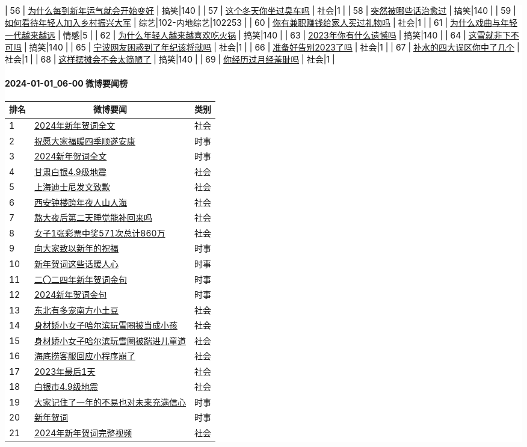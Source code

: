 | 56 | [为什么每到新年运气就会开始变好](https://s.weibo.com/weibo?q=%23%E4%B8%BA%E4%BB%80%E4%B9%88%E6%AF%8F%E5%88%B0%E6%96%B0%E5%B9%B4%E8%BF%90%E6%B0%94%E5%B0%B1%E4%BC%9A%E5%BC%80%E5%A7%8B%E5%8F%98%E5%A5%BD%23) | 搞笑|140 |
| 57 | [这个冬天你坐过臭车吗](https://s.weibo.com/weibo?q=%23%E8%BF%99%E4%B8%AA%E5%86%AC%E5%A4%A9%E4%BD%A0%E5%9D%90%E8%BF%87%E8%87%AD%E8%BD%A6%E5%90%97%23) | 社会|1 |
| 58 | [突然被哪些话治愈过](https://s.weibo.com/weibo?q=%23%E7%AA%81%E7%84%B6%E8%A2%AB%E5%93%AA%E4%BA%9B%E8%AF%9D%E6%B2%BB%E6%84%88%E8%BF%87%23) | 搞笑|140 |
| 59 | [如何看待年轻人加入乡村振兴大军](https://s.weibo.com/weibo?q=%23%E5%A6%82%E4%BD%95%E7%9C%8B%E5%BE%85%E5%B9%B4%E8%BD%BB%E4%BA%BA%E5%8A%A0%E5%85%A5%E4%B9%A1%E6%9D%91%E6%8C%AF%E5%85%B4%E5%A4%A7%E5%86%9B%23) | 综艺|102-内地综艺|102253 |
| 60 | [你有兼职赚钱给家人买过礼物吗](https://s.weibo.com/weibo?q=%23%E4%BD%A0%E6%9C%89%E5%85%BC%E8%81%8C%E8%B5%9A%E9%92%B1%E7%BB%99%E5%AE%B6%E4%BA%BA%E4%B9%B0%E8%BF%87%E7%A4%BC%E7%89%A9%E5%90%97%23) | 社会|1 |
| 61 | [为什么戏曲与年轻一代越来越远](https://s.weibo.com/weibo?q=%23%E4%B8%BA%E4%BB%80%E4%B9%88%E6%88%8F%E6%9B%B2%E4%B8%8E%E5%B9%B4%E8%BD%BB%E4%B8%80%E4%BB%A3%E8%B6%8A%E6%9D%A5%E8%B6%8A%E8%BF%9C%23) | 情感|5 |
| 62 | [为什么年轻人越来越喜欢吃火锅](https://s.weibo.com/weibo?q=%23%E4%B8%BA%E4%BB%80%E4%B9%88%E5%B9%B4%E8%BD%BB%E4%BA%BA%E8%B6%8A%E6%9D%A5%E8%B6%8A%E5%96%9C%E6%AC%A2%E5%90%83%E7%81%AB%E9%94%85%23) | 搞笑|140 |
| 63 | [2023年你有什么遗憾吗](https://s.weibo.com/weibo?q=%232023%E5%B9%B4%E4%BD%A0%E6%9C%89%E4%BB%80%E4%B9%88%E9%81%97%E6%86%BE%E5%90%97%23) | 搞笑|140 |
| 64 | [这雪就非下不可吗](https://s.weibo.com/weibo?q=%23%E8%BF%99%E9%9B%AA%E5%B0%B1%E9%9D%9E%E4%B8%8B%E4%B8%8D%E5%8F%AF%E5%90%97%23) | 搞笑|140 |
| 65 | [宁波网友困惑到了年纪该将就吗](https://s.weibo.com/weibo?q=%23%E5%AE%81%E6%B3%A2%E7%BD%91%E5%8F%8B%E5%9B%B0%E6%83%91%E5%88%B0%E4%BA%86%E5%B9%B4%E7%BA%AA%E8%AF%A5%E5%B0%86%E5%B0%B1%E5%90%97%23) | 社会|1 |
| 66 | [准备好告别2023了吗](https://s.weibo.com/weibo?q=%23%E5%87%86%E5%A4%87%E5%A5%BD%E5%91%8A%E5%88%AB2023%E4%BA%86%E5%90%97%23) | 社会|1 |
| 67 | [补水的四大误区你中了几个](https://s.weibo.com/weibo?q=%23%E8%A1%A5%E6%B0%B4%E7%9A%84%E5%9B%9B%E5%A4%A7%E8%AF%AF%E5%8C%BA%E4%BD%A0%E4%B8%AD%E4%BA%86%E5%87%A0%E4%B8%AA%23) | 社会|1 |
| 68 | [这样摆摊会不会太简陋了](https://s.weibo.com/weibo?q=%23%E8%BF%99%E6%A0%B7%E6%91%86%E6%91%8A%E4%BC%9A%E4%B8%8D%E4%BC%9A%E5%A4%AA%E7%AE%80%E9%99%8B%E4%BA%86%23) | 搞笑|140 |
| 69 | [你经历过月经羞耻吗](https://s.weibo.com/weibo?q=%23%E4%BD%A0%E7%BB%8F%E5%8E%86%E8%BF%87%E6%9C%88%E7%BB%8F%E7%BE%9E%E8%80%BB%E5%90%97%23) | 社会|1 |
#### 2024-01-01_06-00  微博要闻榜

| 排名 | 微博要闻 | 类别 |
| --- | --- | --- |
| 1 | [2024年新年贺词全文](https://s.weibo.com/weibo?q=%232024%E5%B9%B4%E6%96%B0%E5%B9%B4%E8%B4%BA%E8%AF%8D%E5%85%A8%E6%96%87%23) | 社会|1 |
| 2 | [祝愿大家福暖四季顺遂安康](https://s.weibo.com/weibo?q=%23%E7%A5%9D%E6%84%BF%E5%A4%A7%E5%AE%B6%E7%A6%8F%E6%9A%96%E5%9B%9B%E5%AD%A3%E9%A1%BA%E9%81%82%E5%AE%89%E5%BA%B7%23) | 时事|500 |
| 3 | [2024新年贺词全文](https://s.weibo.com/weibo?q=%232024%E6%96%B0%E5%B9%B4%E8%B4%BA%E8%AF%8D%E5%85%A8%E6%96%87%23) | 时事|500 |
| 4 | [甘肃白银4.9级地震](https://s.weibo.com/weibo?q=%23%E7%94%98%E8%82%83%E7%99%BD%E9%93%B64.9%E7%BA%A7%E5%9C%B0%E9%9C%87%23) | 社会|1 |
| 5 | [上海迪士尼发文致歉](https://s.weibo.com/weibo?q=%23%E4%B8%8A%E6%B5%B7%E8%BF%AA%E5%A3%AB%E5%B0%BC%E5%8F%91%E6%96%87%E8%87%B4%E6%AD%89%23) | 社会|1 |
| 6 | [西安钟楼跨年夜人山人海](https://s.weibo.com/weibo?q=%23%E8%A5%BF%E5%AE%89%E9%92%9F%E6%A5%BC%E8%B7%A8%E5%B9%B4%E5%A4%9C%E4%BA%BA%E5%B1%B1%E4%BA%BA%E6%B5%B7%23) | 社会|1 |
| 7 | [熬大夜后第二天睡觉能补回来吗](https://s.weibo.com/weibo?q=%23%E7%86%AC%E5%A4%A7%E5%A4%9C%E5%90%8E%E7%AC%AC%E4%BA%8C%E5%A4%A9%E7%9D%A1%E8%A7%89%E8%83%BD%E8%A1%A5%E5%9B%9E%E6%9D%A5%E5%90%97%23) | 社会|1 |
| 8 | [女子1张彩票中奖571次总计860万](https://s.weibo.com/weibo?q=%23%E5%A5%B3%E5%AD%901%E5%BC%A0%E5%BD%A9%E7%A5%A8%E4%B8%AD%E5%A5%96571%E6%AC%A1%E6%80%BB%E8%AE%A1860%E4%B8%87%23) | 社会|1 |
| 9 | [向大家致以新年的祝福](https://s.weibo.com/weibo?q=%23%E5%90%91%E5%A4%A7%E5%AE%B6%E8%87%B4%E4%BB%A5%E6%96%B0%E5%B9%B4%E7%9A%84%E7%A5%9D%E7%A6%8F%23) | 时事|500 |
| 10 | [新年贺词这些话暖人心](https://s.weibo.com/weibo?q=%23%E6%96%B0%E5%B9%B4%E8%B4%BA%E8%AF%8D%E8%BF%99%E4%BA%9B%E8%AF%9D%E6%9A%96%E4%BA%BA%E5%BF%83%23) | 时事|500 |
| 11 | [二〇二四年新年贺词金句](https://s.weibo.com/weibo?q=%23%E4%BA%8C%E3%80%87%E4%BA%8C%E5%9B%9B%E5%B9%B4%E6%96%B0%E5%B9%B4%E8%B4%BA%E8%AF%8D%E9%87%91%E5%8F%A5%23) | 时事|500 |
| 12 | [2024新年贺词金句](https://s.weibo.com/weibo?q=%232024%E6%96%B0%E5%B9%B4%E8%B4%BA%E8%AF%8D%E9%87%91%E5%8F%A5%23) | 时事|500 |
| 13 | [东北有多宠南方小土豆](https://s.weibo.com/weibo?q=%23%E4%B8%9C%E5%8C%97%E6%9C%89%E5%A4%9A%E5%AE%A0%E5%8D%97%E6%96%B9%E5%B0%8F%E5%9C%9F%E8%B1%86%23) | 社会|1 |
| 14 | [身材娇小女子哈尔滨玩雪圈被当成小孩](https://s.weibo.com/weibo?q=%23%E8%BA%AB%E6%9D%90%E5%A8%87%E5%B0%8F%E5%A5%B3%E5%AD%90%E5%93%88%E5%B0%94%E6%BB%A8%E7%8E%A9%E9%9B%AA%E5%9C%88%E8%A2%AB%E5%BD%93%E6%88%90%E5%B0%8F%E5%AD%A9%23) | 社会|1 |
| 15 | [身材娇小女子哈尔滨玩雪圈被踹进儿童道](https://s.weibo.com/weibo?q=%23%E8%BA%AB%E6%9D%90%E5%A8%87%E5%B0%8F%E5%A5%B3%E5%AD%90%E5%93%88%E5%B0%94%E6%BB%A8%E7%8E%A9%E9%9B%AA%E5%9C%88%E8%A2%AB%E8%B8%B9%E8%BF%9B%E5%84%BF%E7%AB%A5%E9%81%93%23) | 社会|1 |
| 16 | [海底捞客服回应小程序崩了](https://s.weibo.com/weibo?q=%23%E6%B5%B7%E5%BA%95%E6%8D%9E%E5%AE%A2%E6%9C%8D%E5%9B%9E%E5%BA%94%E5%B0%8F%E7%A8%8B%E5%BA%8F%E5%B4%A9%E4%BA%86%23) | 社会|1 |
| 17 | [2023年最后1天](https://s.weibo.com/weibo?q=%232023%E5%B9%B4%E6%9C%80%E5%90%8E1%E5%A4%A9%23) | 社会|1 |
| 18 | [白银市4.9级地震](https://s.weibo.com/weibo?q=%23%E7%99%BD%E9%93%B6%E5%B8%824.9%E7%BA%A7%E5%9C%B0%E9%9C%87%23) | 社会|1 |
| 19 | [大家记住了一年的不易也对未来充满信心](https://s.weibo.com/weibo?q=%23%E5%A4%A7%E5%AE%B6%E8%AE%B0%E4%BD%8F%E4%BA%86%E4%B8%80%E5%B9%B4%E7%9A%84%E4%B8%8D%E6%98%93%E4%B9%9F%E5%AF%B9%E6%9C%AA%E6%9D%A5%E5%85%85%E6%BB%A1%E4%BF%A1%E5%BF%83%23) | 时事|500 |
| 20 | [新年贺词](https://s.weibo.com/weibo?q=%23%E6%96%B0%E5%B9%B4%E8%B4%BA%E8%AF%8D%23) | 时事|500 |
| 21 | [2024年新年贺词完整视频](https://s.weibo.com/weibo?q=%232024%E5%B9%B4%E6%96%B0%E5%B9%B4%E8%B4%BA%E8%AF%8D%E5%AE%8C%E6%95%B4%E8%A7%86%E9%A2%91%23) | 社会|1 |